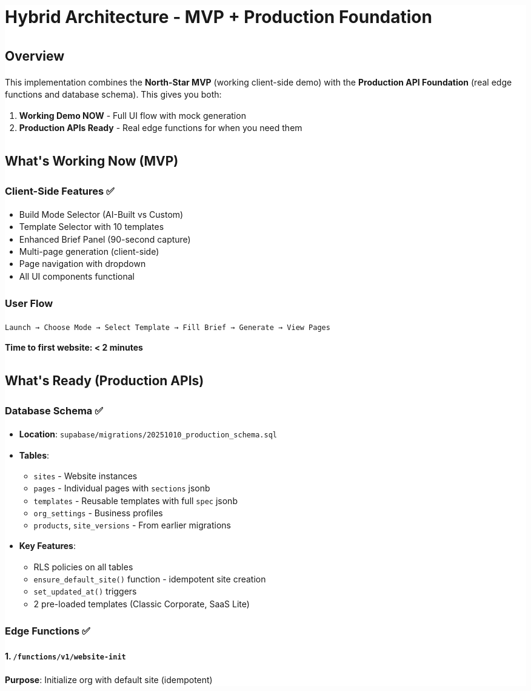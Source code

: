 # Hybrid Architecture - MVP + Production Foundation

## Overview

This implementation combines the **North-Star MVP** (working client-side demo) with the **Production API Foundation** (real edge functions and database schema). This gives you both:

1. **Working Demo NOW** - Full UI flow with mock generation
2. **Production APIs Ready** - Real edge functions for when you need them

## What's Working Now (MVP)

### Client-Side Features ✅
- Build Mode Selector (AI-Built vs Custom)
- Template Selector with 10 templates
- Enhanced Brief Panel (90-second capture)
- Multi-page generation (client-side)
- Page navigation with dropdown
- All UI components functional

### User Flow
```
Launch → Choose Mode → Select Template → Fill Brief → Generate → View Pages
```

**Time to first website: < 2 minutes**

## What's Ready (Production APIs)

### Database Schema ✅
- **Location**: `supabase/migrations/20251010_production_schema.sql`
- **Tables**:
  - `sites` - Website instances
  - `pages` - Individual pages with `sections` jsonb
  - `templates` - Reusable templates with full `spec` jsonb
  - `org_settings` - Business profiles
  - `products`, `site_versions` - From earlier migrations

- **Key Features**:
  - RLS policies on all tables
  - `ensure_default_site()` function - idempotent site creation
  - `set_updated_at()` triggers
  - 2 pre-loaded templates (Classic Corporate, SaaS Lite)

### Edge Functions ✅

#### 1. `/functions/v1/website-init`
**Purpose**: Initialize org with default site (idempotent)
